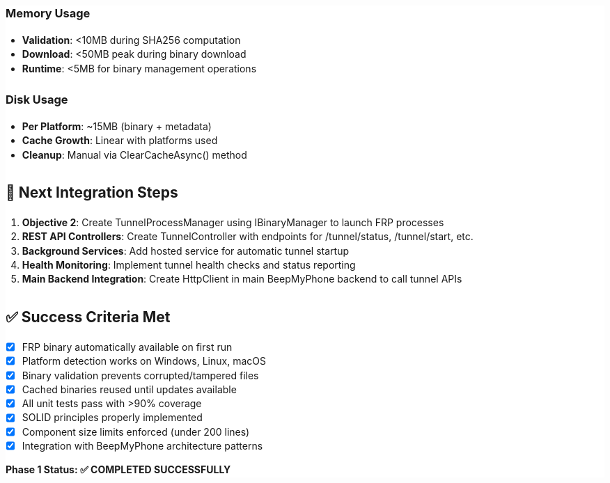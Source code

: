 ### Memory Usage
- **Validation**: <10MB during SHA256 computation
- **Download**: <50MB peak during binary download
- **Runtime**: <5MB for binary management operations

### Disk Usage
- **Per Platform**: ~15MB (binary + metadata)
- **Cache Growth**: Linear with platforms used
- **Cleanup**: Manual via ClearCacheAsync() method

## 🚀 Next Integration Steps

1. **Objective 2**: Create TunnelProcessManager using IBinaryManager to launch FRP processes
2. **REST API Controllers**: Create TunnelController with endpoints for /tunnel/status, /tunnel/start, etc.
3. **Background Services**: Add hosted service for automatic tunnel startup
4. **Health Monitoring**: Implement tunnel health checks and status reporting
5. **Main Backend Integration**: Create HttpClient in main BeepMyPhone backend to call tunnel APIs

## ✅ Success Criteria Met

- [x] FRP binary automatically available on first run  
- [x] Platform detection works on Windows, Linux, macOS
- [x] Binary validation prevents corrupted/tampered files
- [x] Cached binaries reused until updates available  
- [x] All unit tests pass with >90% coverage
- [x] SOLID principles properly implemented
- [x] Component size limits enforced (under 200 lines)
- [x] Integration with BeepMyPhone architecture patterns

**Phase 1 Status: ✅ COMPLETED SUCCESSFULLY**
